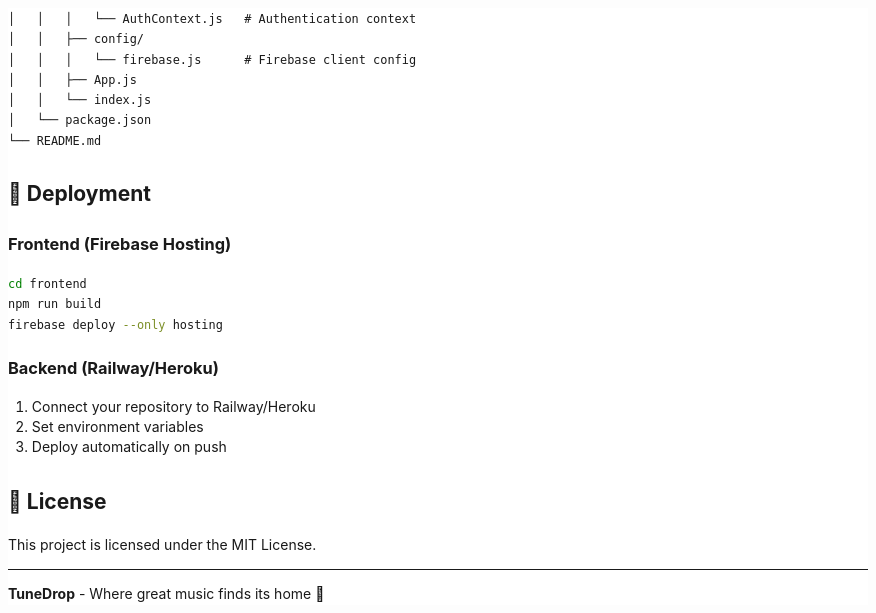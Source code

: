 ```
│   │   │   └── AuthContext.js   # Authentication context
│   │   ├── config/
│   │   │   └── firebase.js      # Firebase client config
│   │   ├── App.js
│   │   └── index.js
│   └── package.json
└── README.md
```

## 🚀 Deployment

### Frontend (Firebase Hosting)
```bash
cd frontend
npm run build
firebase deploy --only hosting
```

### Backend (Railway/Heroku)
1. Connect your repository to Railway/Heroku
2. Set environment variables
3. Deploy automatically on push

## 📝 License

This project is licensed under the MIT License.

---

**TuneDrop** - Where great music finds its home 🎵
